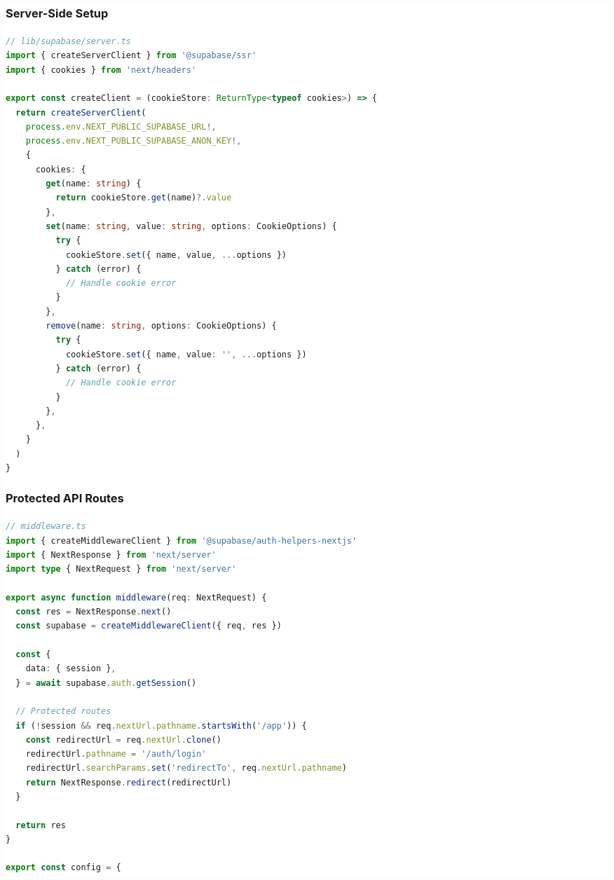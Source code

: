 ### Server-Side Setup

```typescript
// lib/supabase/server.ts
import { createServerClient } from '@supabase/ssr'
import { cookies } from 'next/headers'

export const createClient = (cookieStore: ReturnType<typeof cookies>) => {
  return createServerClient(
    process.env.NEXT_PUBLIC_SUPABASE_URL!,
    process.env.NEXT_PUBLIC_SUPABASE_ANON_KEY!,
    {
      cookies: {
        get(name: string) {
          return cookieStore.get(name)?.value
        },
        set(name: string, value: string, options: CookieOptions) {
          try {
            cookieStore.set({ name, value, ...options })
          } catch (error) {
            // Handle cookie error
          }
        },
        remove(name: string, options: CookieOptions) {
          try {
            cookieStore.set({ name, value: '', ...options })
          } catch (error) {
            // Handle cookie error
          }
        },
      },
    }
  )
}
```

### Protected API Routes

```typescript
// middleware.ts
import { createMiddlewareClient } from '@supabase/auth-helpers-nextjs'
import { NextResponse } from 'next/server'
import type { NextRequest } from 'next/server'

export async function middleware(req: NextRequest) {
  const res = NextResponse.next()
  const supabase = createMiddlewareClient({ req, res })

  const {
    data: { session },
  } = await supabase.auth.getSession()

  // Protected routes
  if (!session && req.nextUrl.pathname.startsWith('/app')) {
    const redirectUrl = req.nextUrl.clone()
    redirectUrl.pathname = '/auth/login'
    redirectUrl.searchParams.set('redirectTo', req.nextUrl.pathname)
    return NextResponse.redirect(redirectUrl)
  }

  return res
}

export const config = {
```
